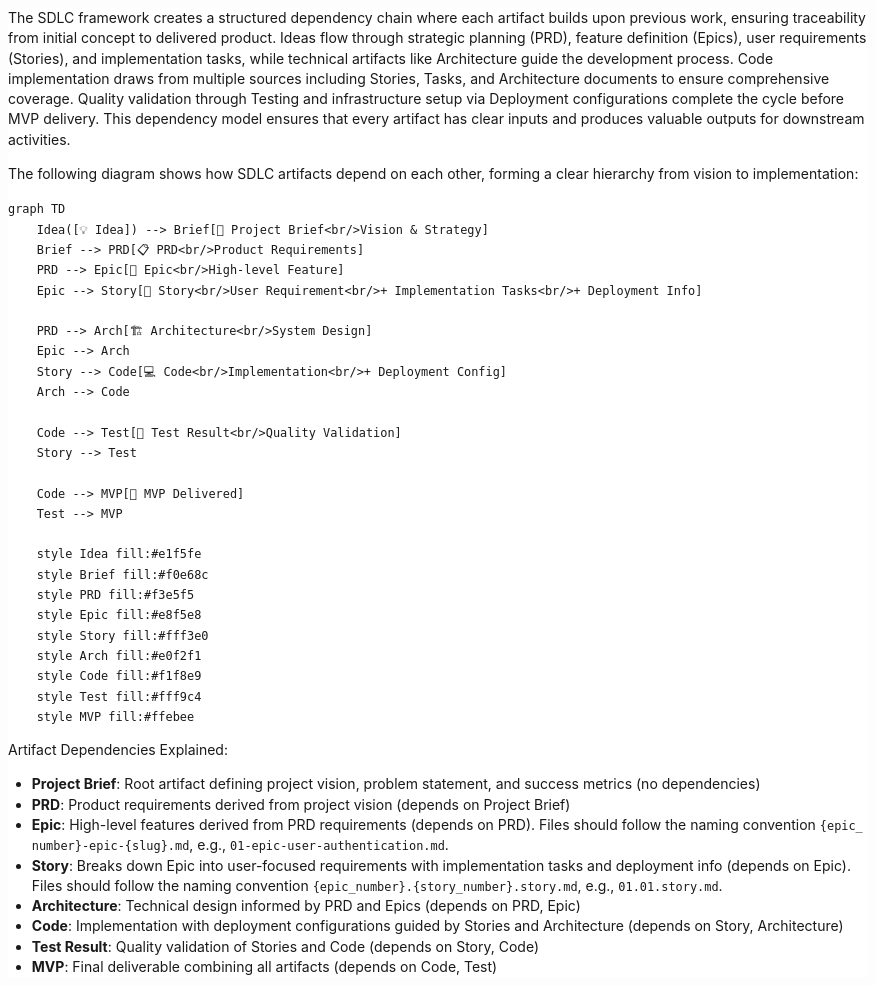 The SDLC framework creates a structured dependency chain where each artifact builds upon previous work, ensuring traceability from initial concept to delivered product. Ideas flow through strategic planning (PRD), feature definition (Epics), user requirements (Stories), and implementation tasks, while technical artifacts like Architecture guide the development process. Code implementation draws from multiple sources including Stories, Tasks, and Architecture documents to ensure comprehensive coverage. Quality validation through Testing and infrastructure setup via Deployment configurations complete the cycle before MVP delivery. This dependency model ensures that every artifact has clear inputs and produces valuable outputs for downstream activities.

The following diagram shows how SDLC artifacts depend on each other, forming a clear hierarchy from vision to implementation:

```mermaid
graph TD
    Idea([💡 Idea]) --> Brief[📄 Project Brief<br/>Vision & Strategy]
    Brief --> PRD[📋 PRD<br/>Product Requirements]
    PRD --> Epic[🎯 Epic<br/>High-level Feature]
    Epic --> Story[📖 Story<br/>User Requirement<br/>+ Implementation Tasks<br/>+ Deployment Info]

    PRD --> Arch[🏗️ Architecture<br/>System Design]
    Epic --> Arch
    Story --> Code[💻 Code<br/>Implementation<br/>+ Deployment Config]
    Arch --> Code

    Code --> Test[🧪 Test Result<br/>Quality Validation]
    Story --> Test

    Code --> MVP[🎉 MVP Delivered]
    Test --> MVP

    style Idea fill:#e1f5fe
    style Brief fill:#f0e68c
    style PRD fill:#f3e5f5
    style Epic fill:#e8f5e8
    style Story fill:#fff3e0
    style Arch fill:#e0f2f1
    style Code fill:#f1f8e9
    style Test fill:#fff9c4
    style MVP fill:#ffebee
```

Artifact Dependencies Explained:

- **Project Brief**: Root artifact defining project vision, problem statement, and success metrics (no dependencies)
- **PRD**: Product requirements derived from project vision (depends on Project Brief)
- **Epic**: High-level features derived from PRD requirements (depends on PRD). Files should follow the naming convention `{epic_number}-epic-{slug}.md`, e.g., `01-epic-user-authentication.md`.
- **Story**: Breaks down Epic into user-focused requirements with implementation tasks and deployment info (depends on Epic). Files should follow the naming convention `{epic_number}.{story_number}.story.md`, e.g., `01.01.story.md`.
- **Architecture**: Technical design informed by PRD and Epics (depends on PRD, Epic)
- **Code**: Implementation with deployment configurations guided by Stories and Architecture (depends on Story, Architecture)
- **Test Result**: Quality validation of Stories and Code (depends on Story, Code)
- **MVP**: Final deliverable combining all artifacts (depends on Code, Test)
